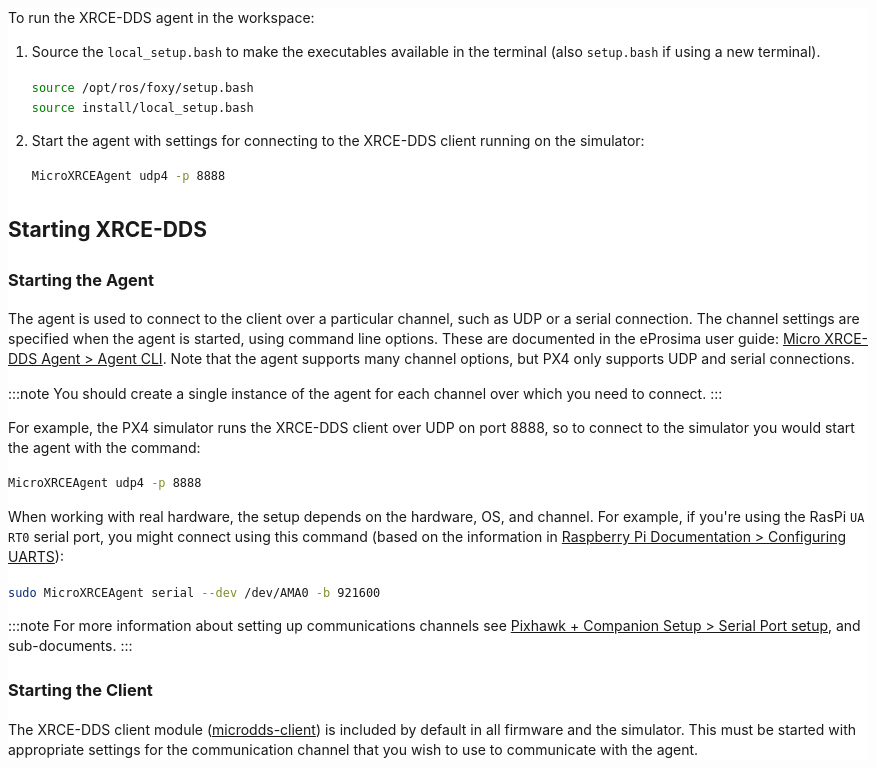 
To run the XRCE-DDS agent in the workspace:

1. Source the `local_setup.bash` to make the executables available in the terminal (also `setup.bash` if using a new terminal).

   ```sh
   source /opt/ros/foxy/setup.bash
   source install/local_setup.bash
   ```
1. Start the agent with settings for connecting to the XRCE-DDS client running on the simulator: 

   ```sh
   MicroXRCEAgent udp4 -p 8888
   ```

## Starting XRCE-DDS

### Starting the Agent

The agent is used to connect to the client over a particular channel, such as UDP or a serial connection.
The channel settings are specified when the agent is started, using command line options. 
These are documented in the eProsima user guide: [Micro XRCE-DDS Agent > Agent CLI](https://micro-xrce-dds.docs.eprosima.com/en/latest/agent.html#agent-cli). 
Note that the agent supports many channel options, but PX4 only supports UDP and serial connections.


:::note
You should create a single instance of the agent for each channel over which you need to connect.
:::

For example, the PX4 simulator runs the XRCE-DDS client over UDP on port 8888, so to connect to the simulator you would start the agent with the command:

```sh
MicroXRCEAgent udp4 -p 8888
```

When working with real hardware, the setup depends on the hardware, OS, and channel.
For example, if you're using the RasPi `UART0` serial port, you might connect using this command (based on the information in [Raspberry Pi Documentation > Configuring UARTS](https://www.raspberrypi.com/documentation/computers/configuration.html#configuring-uarts)):

```sh
sudo MicroXRCEAgent serial --dev /dev/AMA0 -b 921600
```

:::note
For more information about setting up communications channels see [Pixhawk + Companion Setup > Serial Port setup](../companion_computer/pixhawk_companion.md#serial-port-setup), and sub-documents.
:::


### Starting the Client

The XRCE-DDS client module ([microdds-client](../modules/modules_system.md#microdds-client)) is included by default in all firmware and the simulator.
This must be started with appropriate settings for the communication channel that you wish to use to communicate with the agent.
